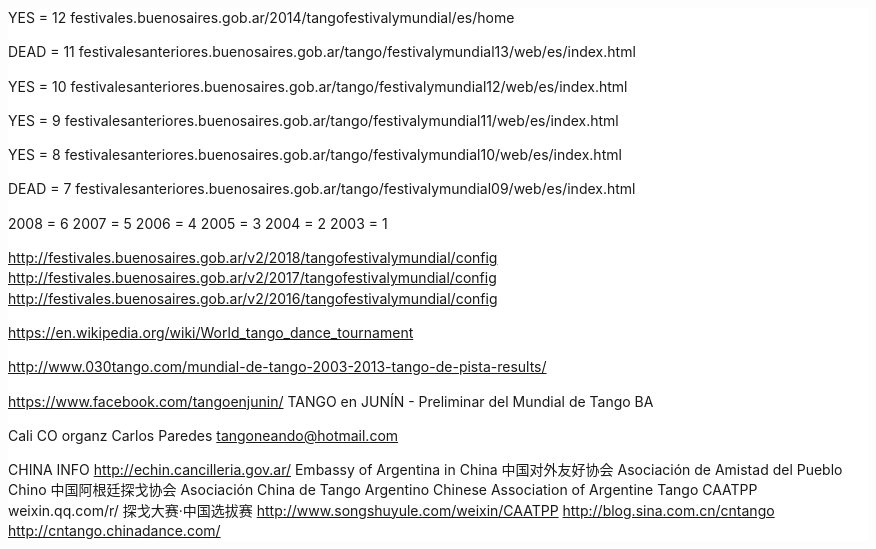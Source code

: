 YES = 12
festivales.buenosaires.gob.ar/2014/tangofestivalymundial/es/home

DEAD = 11
festivalesanteriores.buenosaires.gob.ar/tango/festivalymundial13/web/es/index.html

YES = 10
festivalesanteriores.buenosaires.gob.ar/tango/festivalymundial12/web/es/index.html

YES = 9
festivalesanteriores.buenosaires.gob.ar/tango/festivalymundial11/web/es/index.html

YES = 8
festivalesanteriores.buenosaires.gob.ar/tango/festivalymundial10/web/es/index.html

DEAD = 7
festivalesanteriores.buenosaires.gob.ar/tango/festivalymundial09/web/es/index.html

2008 = 6
2007 = 5
2006 = 4
2005 = 3
2004 = 2
2003 = 1




http://festivales.buenosaires.gob.ar/v2/2018/tangofestivalymundial/config
http://festivales.buenosaires.gob.ar/v2/2017/tangofestivalymundial/config
http://festivales.buenosaires.gob.ar/v2/2016/tangofestivalymundial/config



https://en.wikipedia.org/wiki/World_tango_dance_tournament

http://www.030tango.com/mundial-de-tango-2003-2013-tango-de-pista-results/



https://www.facebook.com/tangoenjunin/
TANGO en JUNÍN - Preliminar del Mundial de Tango BA



Cali CO organz
Carlos Paredes
tangoneando@hotmail.com



CHINA INFO
http://echin.cancilleria.gov.ar/  Embassy of Argentina in China
中国对外友好协会 Asociación de Amistad del Pueblo Chino
中国阿根廷探戈协会 Asociación China de Tango Argentino
Chinese Association of Argentine Tango
CAATPP
weixin.qq.com/r/
探戈大赛·中国选拔赛
http://www.songshuyule.com/weixin/CAATPP
http://blog.sina.com.cn/cntango
http://cntango.chinadance.com/
